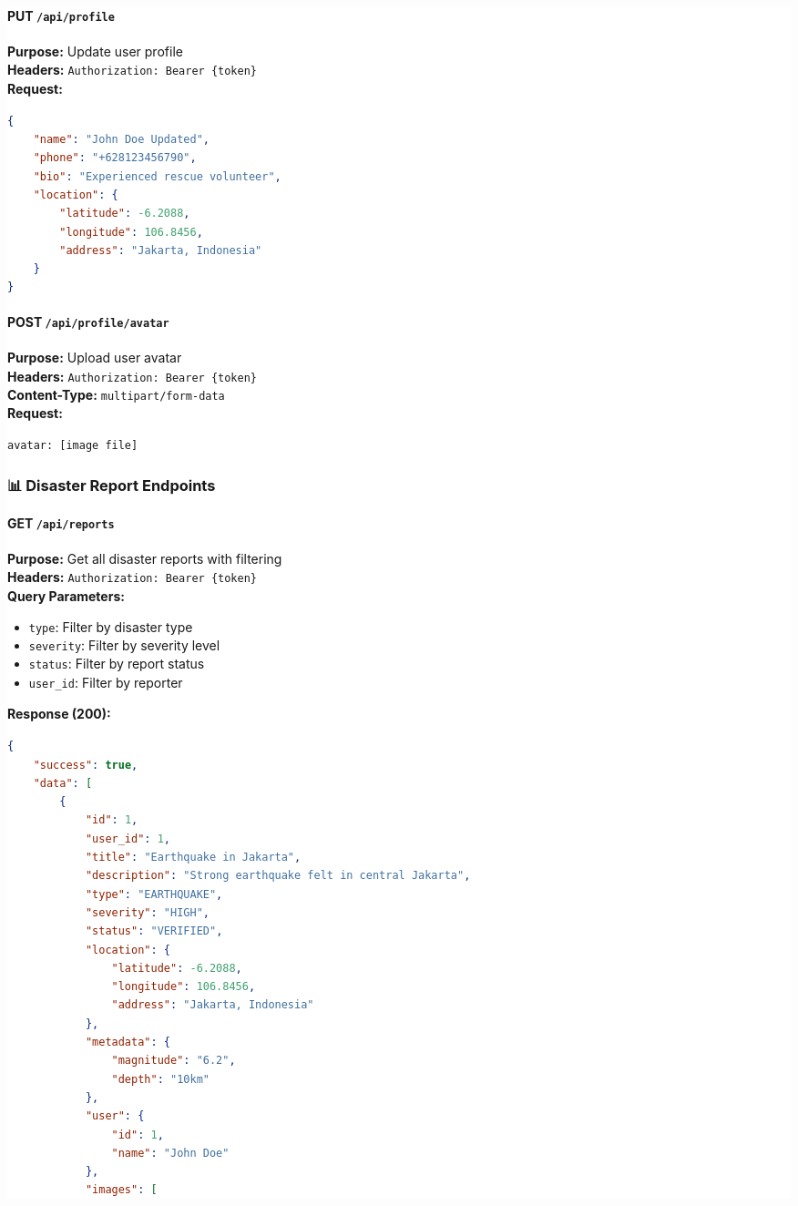 #### **PUT** `/api/profile`
**Purpose:** Update user profile  
**Headers:** `Authorization: Bearer {token}`  
**Request:**
```json
{
    "name": "John Doe Updated",
    "phone": "+628123456790",
    "bio": "Experienced rescue volunteer",
    "location": {
        "latitude": -6.2088,
        "longitude": 106.8456,
        "address": "Jakarta, Indonesia"
    }
}
```

#### **POST** `/api/profile/avatar`
**Purpose:** Upload user avatar  
**Headers:** `Authorization: Bearer {token}`  
**Content-Type:** `multipart/form-data`  
**Request:**
```
avatar: [image file]
```

### **📊 Disaster Report Endpoints**

#### **GET** `/api/reports`
**Purpose:** Get all disaster reports with filtering  
**Headers:** `Authorization: Bearer {token}`  
**Query Parameters:**
- `type`: Filter by disaster type
- `severity`: Filter by severity level
- `status`: Filter by report status
- `user_id`: Filter by reporter

**Response (200):**
```json
{
    "success": true,
    "data": [
        {
            "id": 1,
            "user_id": 1,
            "title": "Earthquake in Jakarta",
            "description": "Strong earthquake felt in central Jakarta",
            "type": "EARTHQUAKE",
            "severity": "HIGH",
            "status": "VERIFIED",
            "location": {
                "latitude": -6.2088,
                "longitude": 106.8456,
                "address": "Jakarta, Indonesia"
            },
            "metadata": {
                "magnitude": "6.2",
                "depth": "10km"
            },
            "user": {
                "id": 1,
                "name": "John Doe"
            },
            "images": [
```
